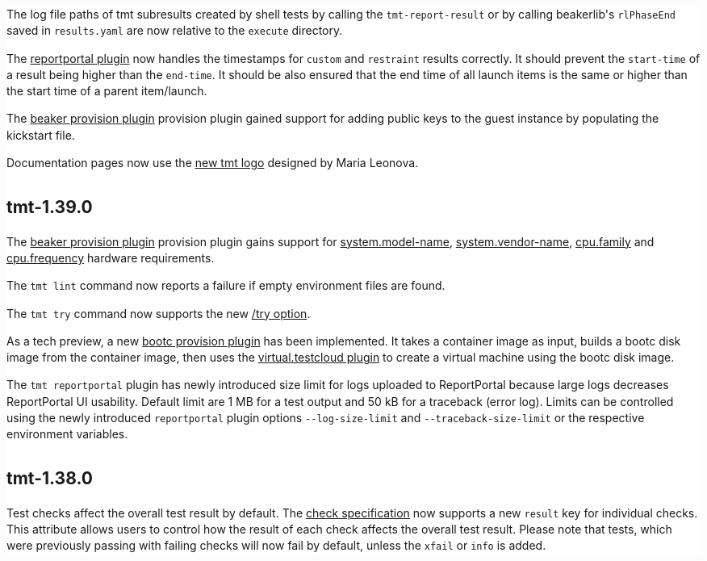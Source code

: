The log file paths of tmt subresults created by shell tests by
calling the `tmt-report-result` or by calling beakerlib's
`rlPhaseEnd` saved in `results.yaml` are now relative to the
`execute` directory.

The [reportportal plugin](../plugins/report/reportportal.md) now handles the
timestamps for `custom` and `restraint` results correctly. It
should prevent the `start-time` of a result being higher than
the `end-time`. It should be also ensured that the end time of
all launch items is the same or higher than the start time of a
parent item/launch.

The [beaker provision plugin](../plugins/provision/beaker.md) provision plugin gained
support for adding public keys to the guest instance by populating
the kickstart file.

Documentation pages now use the [new tmt logo](https://github.com/teemtee/docs/tree/main/logo) designed by Maria
Leonova.

## tmt-1.39.0

The [beaker provision plugin](../plugins/provision/beaker.md) provision plugin gains
support for [system.model-name](../spec/hardware.md#system),
[system.vendor-name](../spec/hardware.md#system),
[cpu.family](../spec/hardware.md#cpu) and
[cpu.frequency](../spec/hardware.md#cpu) hardware requirements.

The `tmt lint` command now reports a failure if empty
environment files are found.

The `tmt try` command now supports the new
[/try option](../stories/cli.md#try).

As a tech preview, a new [bootc provision plugin](../plugins/provision/bootc.md)
has been implemented. It takes a container image as input,
builds a bootc disk image from the container image, then uses the
[virtual.testcloud plugin](../plugins/provision/virtual.testcloud.md) to create a
virtual machine using the bootc disk image.

The `tmt reportportal` plugin has newly introduced size limit
for logs uploaded to ReportPortal because large logs decreases
ReportPortal UI usability. Default limit are 1 MB for a test
output and 50 kB for a traceback (error log).
Limits can be controlled using the newly introduced
`reportportal` plugin options `--log-size-limit` and
`--traceback-size-limit` or the respective environment
variables.

## tmt-1.38.0

Test checks affect the overall test result by default. The
[check specification](../spec/tests.md#check) now supports a new
`result` key for individual checks. This attribute allows users
to control how the result of each check affects the overall test
result. Please note that tests, which were previously passing
with failing checks will now fail by default, unless the `xfail`
or `info` is added.
